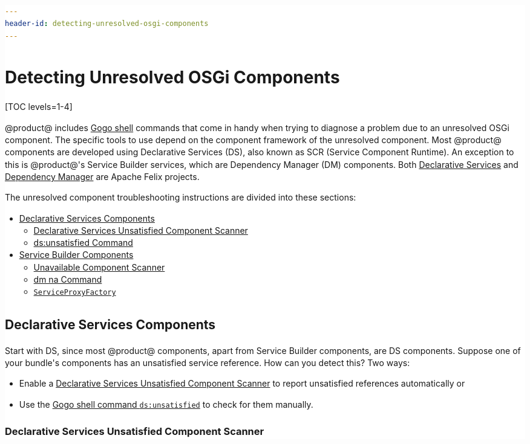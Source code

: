 ```yaml
---
header-id: detecting-unresolved-osgi-components
---
```


# Detecting Unresolved OSGi Components

[TOC levels=1-4]

@product@ includes 
[Gogo shell](/docs/7-1/reference/-/knowledge_base/r/using-the-felix-gogo-shell) 
commands that come in handy when trying to diagnose a problem due to an 
unresolved OSGi component. The specific tools to use depend on the component 
framework of the unresolved component. Most @product@ components are developed 
using Declarative Services (DS), also known as SCR (Service Component Runtime). 
An exception to this is @product@'s Service Builder services, which are
Dependency Manager (DM) components. Both 
[Declarative Services](http://felix.apache.org/documentation/subprojects/apache-felix-service-component-runtime.html) 
and 
[Dependency Manager](http://felix.apache.org/documentation/subprojects/apache-felix-dependency-manager.html) 
are Apache Felix projects. 

The unresolved component troubleshooting instructions are divided into these
sections:

-   [Declarative Services Components](#declarative-services-components)
    -   [Declarative Services Unsatisfied Component Scanner](#declarative-services-unsatisfied-component-scanner)
    -   [ds:unsatisfied Command](#dsunsatisfied-command)
-   [Service Builder Components](#service-builder-components)
    -   [Unavailable Component Scanner](#unavailable-component-scanner)
    -   [dm na Command](#dm-na-command)
    -   [`ServiceProxyFactory`](#serviceproxyfactory)

## Declarative Services Components

Start with DS, since most @product@ components, apart from Service Builder
components, are DS components. Suppose one of your bundle's components has an
unsatisfied service reference. How can you detect this? Two ways: 

-   Enable a
    [Declarative Services Unsatisfied Component Scanner](#declarative-services-unsatisfied-component-scanner)
    to report unsatisfied references automatically or 

-   Use the
    [Gogo shell command `ds:unsatisfied`](#dsunsatisfied-command)
    to check for them manually.

### Declarative Services Unsatisfied Component Scanner
